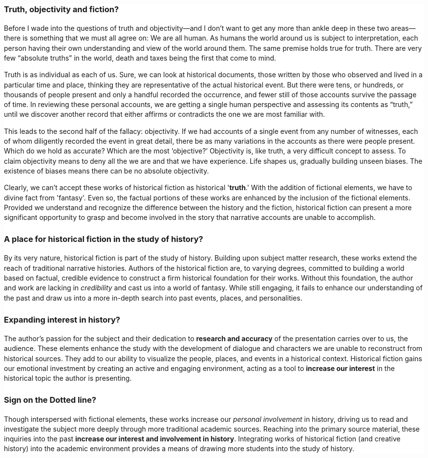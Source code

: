 ### Truth, objectivity and fiction?

Before I wade into the questions of truth and objectivity—and I don’t want to get any more than ankle deep in these two areas—there is something that we must all agree on: We are all human.  As humans the world around us is subject to interpretation, each person having their own understanding and view of the world around them.  The same premise holds true for truth.  There are very few “absolute truths” in the world, death and taxes being the first that come to mind.

Truth is as individual as each of us.  Sure, we can look at historical documents, those written by those who observed and lived in a particular time and place, thinking they are representative of the actual historical event.  But there were tens, or hundreds, or thousands of people present and only a handful recorded the occurrence, and fewer still of those accounts survive the passage of time.  In reviewing these personal accounts, we are getting a single human perspective and assessing its contents as “truth,” until we discover another record that either affirms or contradicts the one we are most familiar with.

This leads to the second half of the fallacy: objectivity.  If we had accounts of a single event from any number of witnesses, each of whom diligently recorded the event in great detail, there be as many variations in the accounts as there were people present.  Which do we hold as accurate?  Which are the most ‘objective?’  Objectivity is, like truth, a very difficult concept to assess.  To claim objectivity means to deny all the we are and that we have experience.  Life shapes us, gradually building unseen biases.  The existence of biases means there can be no absolute objectivity.

Clearly, we can’t accept these works of historical fiction as historical '**truth**.' With the addition of fictional elements, we have to divine fact from 'fantasy'. Even so, the factual portions of these works are enhanced by the inclusion of the fictional elements. Provided we understand and recognize the difference between the history and the fiction, historical fiction can present a more significant opportunity to grasp and become involved in the story that narrative accounts are unable to accomplish.

### A place for historical fiction in the study of history?

By its very nature, historical fiction is part of the study of history. Building upon subject matter research, these works extend the reach of traditional narrative histories. Authors of the historical fiction are, to varying degrees, committed to building a world based on factual, credible evidence to construct a firm historical foundation for their works. Without this foundation, the author and work are lacking in _credibility_ and cast us into a world of fantasy. While still engaging, it fails to enhance our understanding of the past and draw us into a more in-depth search into past events, places, and personalities.

### Expanding interest in history?

The author’s passion for the subject and their dedication to **research and accuracy** of the presentation carries over to us, the audience. These elements enhance the study with the development of dialogue and characters we are unable to reconstruct from historical sources. They add to our ability to visualize the people, places, and events in a historical context. Historical fiction gains our emotional investment by creating an active and engaging environment, acting as a tool to **increase our interest** in the historical topic the author is presenting.

### Sign on the Dotted line?

Though interspersed with fictional elements, these works increase our _personal involvement_ in history, driving us to read and investigate the subject more deeply through more traditional academic sources.  Reaching into the primary source material, these inquiries into the past **increase our interest and involvement in history**. Integrating works of historical fiction (and creative history) into the academic environment provides a means of drawing more students into the study of history.
